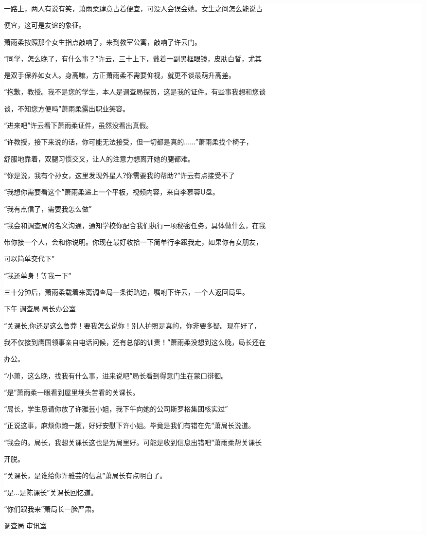 一路上，两人有说有笑，萧雨柔肆意占着便宜，可没人会误会她。女生之间怎么能说占

便宜，这可是友谊的象征。



萧雨柔按照那个女生指点敲响了，来到教室公寓，敲响了许云门。

“同学，怎么晚了，有什么事？”许云，三十上下，戴着一副黑框眼镜，皮肤白皙，尤其

是双手保养如女人。身高嘛，方正萧雨柔不需要仰视，就更不谈最萌升高差。

“抱歉，教授。我不是您的学生，本人是调查局探员，这是我的证件。有些事我想和您谈

谈，不知您方便吗”萧雨柔露出职业笑容。

“进来吧”许云看下萧雨柔证件，虽然没看出真假。

“许教授，接下来说的话，你可能无法接受，但一切都是真的......”萧雨柔找个椅子，

舒服地靠着，双腿习惯交叉，让人的注意力想离开她的腿都难。

“你是说，我有个孙女，这里发现外星人?你需要我的帮助?”许云有点接受不了

“我想你需要看这个”萧雨柔递上一个平板，视频内容，来自李慕蓉U盘。

“我有点信了，需要我怎么做”

“我会和调查局的名义沟通，通知学校你配合我们执行一项秘密任务。具体做什么，在我

带你接一个人，会和你说明。你现在最好收拾一下简单行李跟我走，如果你有女朋友，

可以简单交代下”

“我还单身！等我一下”

三十分钟后，萧雨柔载着来离调查局一条街路边，嘱咐下许云，一个人返回局里。



下午 调查局 局长办公室

“关课长,你还是这么鲁莽！要我怎么说你！别人护照是真的，你非要多疑。现在好了，

我不仅接到鹰国领事亲自电话问候，还有总部的训责！”萧雨柔没想到这么晚，局长还在

办公。

“小萧，这么晚，找我有什么事，进来说吧”局长看到得意门生在蒙口徘徊。

“是”萧雨柔一眼看到屋里埋头苦看的关课长。

“局长，学生恳请你放了许雅芸小姐，我下午向她的公司斯罗格集团核实过”

“正说这事，麻烦你跑一趟，好好安慰下许小姐。毕竟是我们有错在先”萧局长说道。

“我会的。局长，我想关课长这也是为局里好。可能是收到信息出错吧”萧雨柔帮关课长

开脱。

“关课长，是谁给你许雅芸的信息”萧局长有点明白了。

“是...是陈课长”关课长回忆道。

“你们跟我来”萧局长一脸严肃。

调查局 审讯室
